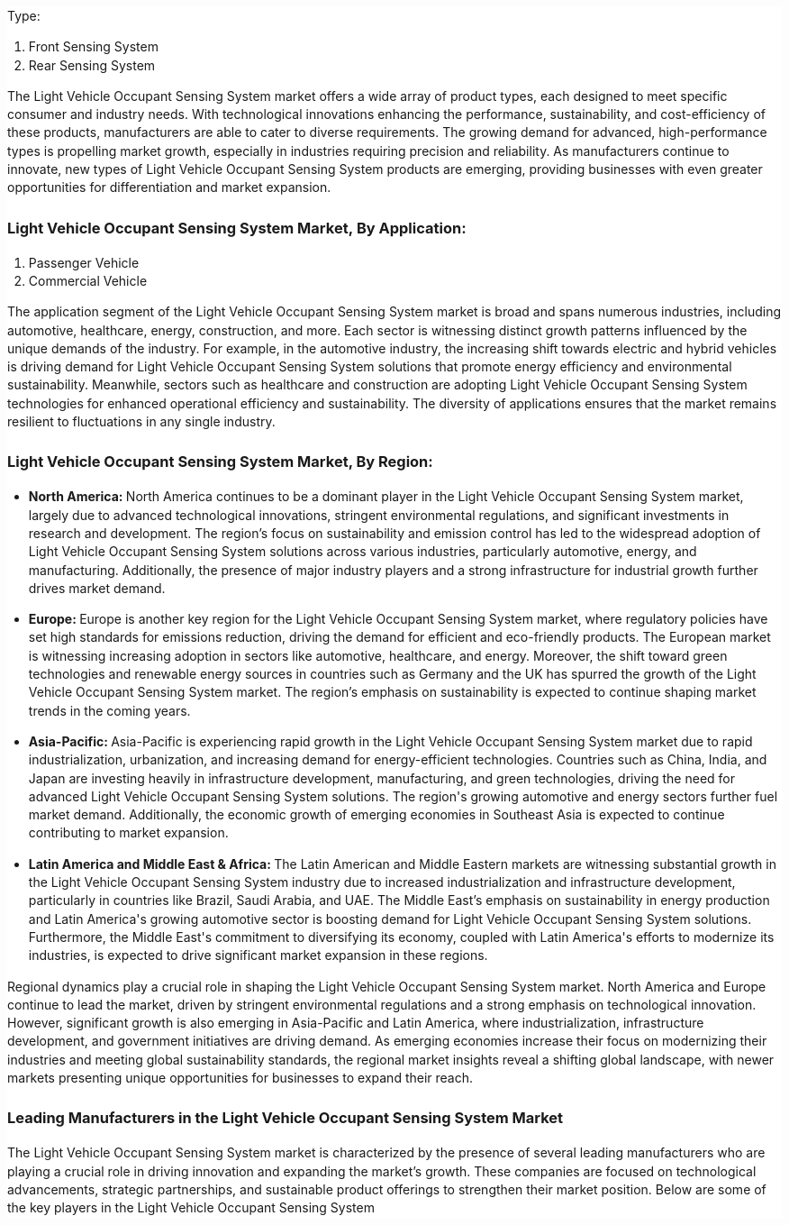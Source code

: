 Type:<br /></strong></h3><ol><li>Front Sensing System<li> Rear Sensing System</li></ol><p>The Light Vehicle Occupant Sensing System market offers a wide array of product types, each designed to meet specific consumer and industry needs. With technological innovations enhancing the performance, sustainability, and cost-efficiency of these products, manufacturers are able to cater to diverse requirements. The growing demand for advanced, high-performance types is propelling market growth, especially in industries requiring precision and reliability. As manufacturers continue to innovate, new types of Light Vehicle Occupant Sensing System products are emerging, providing businesses with even greater opportunities for differentiation and market expansion.</p><h3>Light Vehicle Occupant Sensing System Market,&nbsp;By Application:</h3><ol><li>Passenger Vehicle<li> Commercial Vehicle</li></ol><p>The application segment of the Light Vehicle Occupant Sensing System market is broad and spans numerous industries, including automotive, healthcare, energy, construction, and more. Each sector is witnessing distinct growth patterns influenced by the unique demands of the industry. For example, in the automotive industry, the increasing shift towards electric and hybrid vehicles is driving demand for Light Vehicle Occupant Sensing System solutions that promote energy efficiency and environmental sustainability. Meanwhile, sectors such as healthcare and construction are adopting Light Vehicle Occupant Sensing System technologies for enhanced operational efficiency and sustainability. The diversity of applications ensures that the market remains resilient to fluctuations in any single industry.</p><h3>Light Vehicle Occupant Sensing System Market, By Region:</h3><ul><li><p><strong>North America:&nbsp;</strong>North America continues to be a dominant player in the Light Vehicle Occupant Sensing System market, largely due to advanced technological innovations, stringent environmental regulations, and significant investments in research and development. The region&rsquo;s focus on sustainability and emission control has led to the widespread adoption of Light Vehicle Occupant Sensing System solutions across various industries, particularly automotive, energy, and manufacturing. Additionally, the presence of major industry players and a strong infrastructure for industrial growth further drives market demand.</p></li><li><p><strong><strong>Europe:&nbsp;</strong></strong>Europe is another key region for the Light Vehicle Occupant Sensing System market, where regulatory policies have set high standards for emissions reduction, driving the demand for efficient and eco-friendly products. The European market is witnessing increasing adoption in sectors like automotive, healthcare, and energy. Moreover, the shift toward green technologies and renewable energy sources in countries such as Germany and the UK has spurred the growth of the Light Vehicle Occupant Sensing System market. The region&rsquo;s emphasis on sustainability is expected to continue shaping market trends in the coming years.</p></li><li><p><strong><strong>Asia-Pacific:&nbsp;</strong></strong>Asia-Pacific is experiencing rapid growth in the Light Vehicle Occupant Sensing System market due to rapid industrialization, urbanization, and increasing demand for energy-efficient technologies. Countries such as China, India, and Japan are investing heavily in infrastructure development, manufacturing, and green technologies, driving the need for advanced Light Vehicle Occupant Sensing System solutions. The region's growing automotive and energy sectors further fuel market demand. Additionally, the economic growth of emerging economies in Southeast Asia is expected to continue contributing to market expansion.</p></li><li><p><strong><strong>Latin America and Middle East &amp; Africa:&nbsp;</strong></strong>The Latin American and Middle Eastern markets are witnessing substantial growth in the Light Vehicle Occupant Sensing System industry due to increased industrialization and infrastructure development, particularly in countries like Brazil, Saudi Arabia, and UAE. The Middle East&rsquo;s emphasis on sustainability in energy production and Latin America's growing automotive sector is boosting demand for Light Vehicle Occupant Sensing System solutions. Furthermore, the Middle East's commitment to diversifying its economy, coupled with Latin America's efforts to modernize its industries, is expected to drive significant market expansion in these regions.</p></li></ul><p>Regional dynamics play a crucial role in shaping the Light Vehicle Occupant Sensing System market. North America and Europe continue to lead the market, driven by stringent environmental regulations and a strong emphasis on technological innovation. However, significant growth is also emerging in Asia-Pacific and Latin America, where industrialization, infrastructure development, and government initiatives are driving demand. As emerging economies increase their focus on modernizing their industries and meeting global sustainability standards, the regional market insights reveal a shifting global landscape, with newer markets presenting unique opportunities for businesses to expand their reach.</p><h3><strong>Leading Manufacturers in the Light Vehicle Occupant Sensing System Market</strong></h3><p>The Light Vehicle Occupant Sensing System market is characterized by the presence of several leading manufacturers who are playing a crucial role in driving innovation and expanding the market&rsquo;s growth. These companies are focused on technological advancements, strategic partnerships, and sustainable product offerings to strengthen their market position. Below are some of the key players in the Light Vehicle Occupant Sensing System